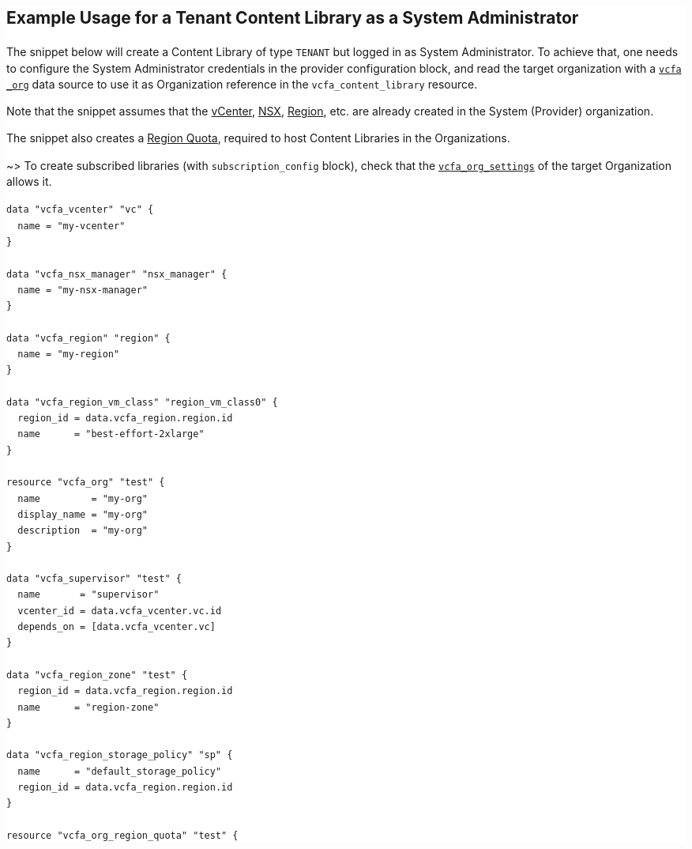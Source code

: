 ```hcl
```

## Example Usage for a Tenant Content Library as a System Administrator

The snippet below will create a Content Library of type `TENANT` but logged in as System Administrator. To achieve that, one needs to
configure the System Administrator credentials in the provider configuration block, and read the target organization with a
[`vcfa_org`][vcfa_org-ds] data source to use it as Organization reference in the `vcfa_content_library` resource.

Note that the snippet assumes that the [vCenter][vcfa_vcenter-ds], [NSX][vcfa_nsx_manager-ds], [Region][vcfa_region-ds], etc.
are already created in the System (Provider) organization.

The snippet also creates a [Region Quota][vcfa_region_quota], required to host Content Libraries in the
Organizations.

~> To create subscribed libraries (with `subscription_config` block), check that the [`vcfa_org_settings`](/providers/vmware/vcfa/latest/docs/resources/org_settings)
of the target Organization allows it.

```hcl
data "vcfa_vcenter" "vc" {
  name = "my-vcenter"
}

data "vcfa_nsx_manager" "nsx_manager" {
  name = "my-nsx-manager"
}

data "vcfa_region" "region" {
  name = "my-region"
}

data "vcfa_region_vm_class" "region_vm_class0" {
  region_id = data.vcfa_region.region.id
  name      = "best-effort-2xlarge"
}

resource "vcfa_org" "test" {
  name         = "my-org"
  display_name = "my-org"
  description  = "my-org"
}

data "vcfa_supervisor" "test" {
  name       = "supervisor"
  vcenter_id = data.vcfa_vcenter.vc.id
  depends_on = [data.vcfa_vcenter.vc]
}

data "vcfa_region_zone" "test" {
  region_id = data.vcfa_region.region.id
  name      = "region-zone"
}

data "vcfa_region_storage_policy" "sp" {
  name      = "default_storage_policy"
  region_id = data.vcfa_region.region.id
}

resource "vcfa_org_region_quota" "test" {
```

[docs-import]: https://www.terraform.io/docs/import
[importing-resources]: /providers/vmware/vcfa/latest/docs/guides/importing_resources
[vcfa_content_library_item]: /providers/vmware/vcfa/latest/docs/resources/content_library_item
[vcfa_nsx_manager-ds]: /providers/vmware/vcfa/latest/docs/data-sources/nsx_manager
[vcfa_org-ds]: /providers/vmware/vcfa/latest/docs/data-sources/org
[vcfa_org_settings]: /providers/vmware/vcfa/latest/docs/resources/org_settings
[vcfa_region-ds]: /providers/vmware/vcfa/latest/docs/data-sources/region
[vcfa_region_quota]: /providers/vmware/vcfa/latest/docs/resources/region_quota
[vcfa_storage_class-ds]: /providers/vmware/vcfa/latest/docs/data-sources/storage_class
[vcfa_vcenter-ds]: /providers/vmware/vcfa/latest/docs/data-sources/vcenter